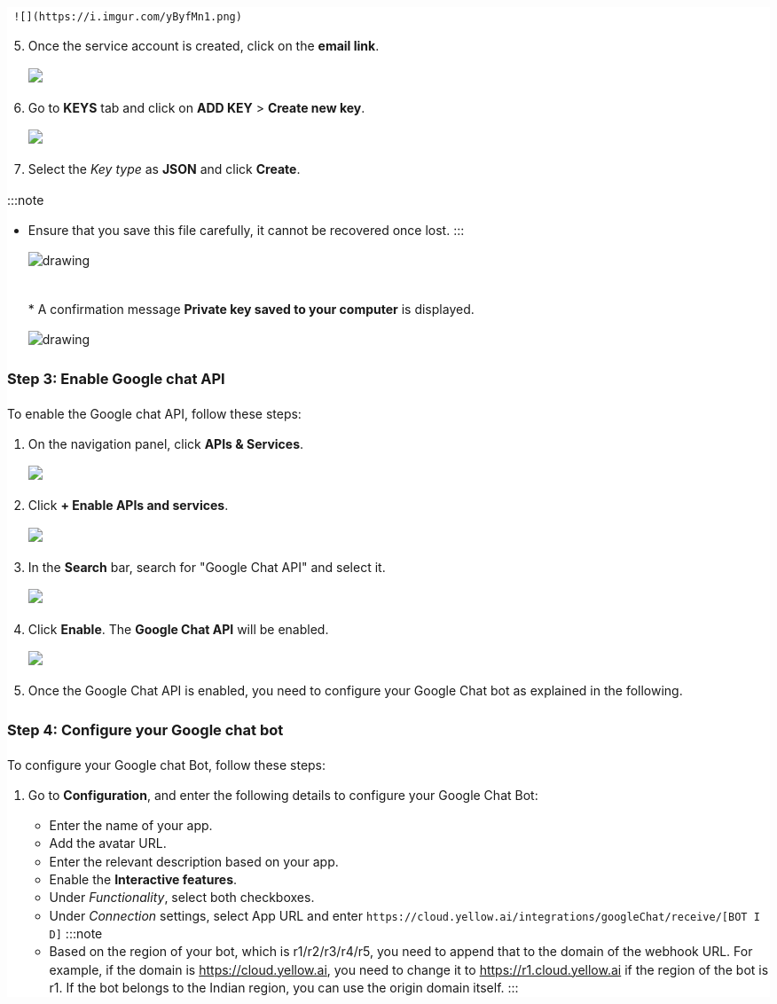      ![](https://i.imgur.com/yByfMn1.png)
      
5. Once the service account is created, click on the **email link**.

      ![](https://i.imgur.com/CAq3YFX.png)
      
6. Go to **KEYS** tab and click on **ADD KEY** > **Create new key**.

      ![](https://i.imgur.com/AvKOUU1.png)
      
7.  Select the *Key type* as **JSON** and click **Create**. 

:::note
* Ensure that you save this file carefully, it cannot be recovered once lost.
:::

   <img src="https://i.imgur.com/rZtypMi.png" alt="drawing" width="50%"/>
   
    <br/> * A confirmation message <b>Private key saved to your computer</b> is displayed.

   <img src="https://i.imgur.com/wDDpoOa.png" alt="drawing" width="80%"/>


          
### Step 3: Enable Google chat API

To enable the Google chat API, follow these steps:

1. On the navigation panel, click **APIs & Services**.

    ![](https://i.imgur.com/EMBjm7z.png)
    
2. Click **+ Enable APIs and services**.

    ![](https://i.imgur.com/b7czI0m.png)
    
3. In the **Search** bar, search for "Google Chat API" and select it.

     ![](https://i.imgur.com/3TJpMFZ.png)
     
4. Click **Enable**. The **Google Chat API** will be enabled.

    ![](https://i.imgur.com/xLCYC5Q.png)
    
5. Once the Google Chat API is enabled, you need to configure your Google Chat bot as explained in the following.

### Step 4: Configure your Google chat bot

To configure your Google chat Bot, follow these steps:

1. Go to **Configuration**, and enter the following details to configure your Google Chat Bot:

   * Enter the name of your app.
   * Add the avatar URL.
   * Enter the relevant description based on your app.
   * Enable the **Interactive features**.
   * Under *Functionality*, select both checkboxes.
   * Under *Connection* settings, select App URL and enter  `https://cloud.yellow.ai/integrations/googleChat/receive/[BOT ID]`
    :::note
    * Based on the region of your bot, which is  r1/r2/r3/r4/r5, you need to append that to the domain of the webhook URL. For example, if the domain is https://cloud.yellow.ai, you need to change it to https://r1.cloud.yellow.ai if the region of the bot is r1. If the bot belongs to the Indian region, you can use the origin domain itself.
:::
